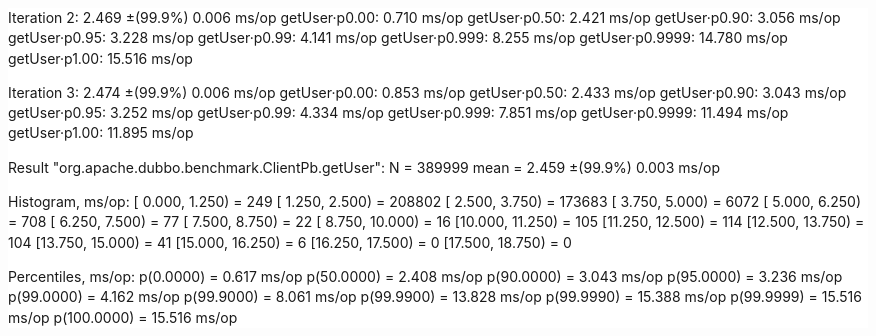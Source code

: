 Iteration   2: 2.469 ±(99.9%) 0.006 ms/op
                 getUser·p0.00:   0.710 ms/op
                 getUser·p0.50:   2.421 ms/op
                 getUser·p0.90:   3.056 ms/op
                 getUser·p0.95:   3.228 ms/op
                 getUser·p0.99:   4.141 ms/op
                 getUser·p0.999:  8.255 ms/op
                 getUser·p0.9999: 14.780 ms/op
                 getUser·p1.00:   15.516 ms/op

Iteration   3: 2.474 ±(99.9%) 0.006 ms/op
                 getUser·p0.00:   0.853 ms/op
                 getUser·p0.50:   2.433 ms/op
                 getUser·p0.90:   3.043 ms/op
                 getUser·p0.95:   3.252 ms/op
                 getUser·p0.99:   4.334 ms/op
                 getUser·p0.999:  7.851 ms/op
                 getUser·p0.9999: 11.494 ms/op
                 getUser·p1.00:   11.895 ms/op



Result "org.apache.dubbo.benchmark.ClientPb.getUser":
  N = 389999
  mean =      2.459 ±(99.9%) 0.003 ms/op

  Histogram, ms/op:
    [ 0.000,  1.250) = 249 
    [ 1.250,  2.500) = 208802 
    [ 2.500,  3.750) = 173683 
    [ 3.750,  5.000) = 6072 
    [ 5.000,  6.250) = 708 
    [ 6.250,  7.500) = 77 
    [ 7.500,  8.750) = 22 
    [ 8.750, 10.000) = 16 
    [10.000, 11.250) = 105 
    [11.250, 12.500) = 114 
    [12.500, 13.750) = 104 
    [13.750, 15.000) = 41 
    [15.000, 16.250) = 6 
    [16.250, 17.500) = 0 
    [17.500, 18.750) = 0 

  Percentiles, ms/op:
      p(0.0000) =      0.617 ms/op
     p(50.0000) =      2.408 ms/op
     p(90.0000) =      3.043 ms/op
     p(95.0000) =      3.236 ms/op
     p(99.0000) =      4.162 ms/op
     p(99.9000) =      8.061 ms/op
     p(99.9900) =     13.828 ms/op
     p(99.9990) =     15.388 ms/op
     p(99.9999) =     15.516 ms/op
    p(100.0000) =     15.516 ms/op
